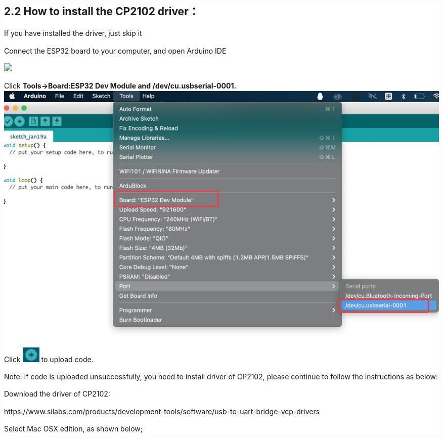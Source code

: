 ## **2.2 How to install the CP2102 driver：**

If you have installed the driver, just skip it

Connect the ESP32 board to your computer, and open Arduino IDE

![](media/a72fe5a29c6af0cd24aba7ab59b4996e.emf)

Click **Tools→Board:ESP32 Dev Module and
/dev/cu.usbserial-0001.**![](media/00d823dbf27e569a2ba23277b1e15a41.jpeg)

Click ![](media/9c9158a5d49baa740ea2f0048f655017.png) to upload code.

Note: If code is uploaded unsuccessfully, you need to install driver of
CP2102, please continue to follow the instructions as below:

Download the driver of CP2102:

<https://www.silabs.com/products/development-tools/software/usb-to-uart-bridge-vcp-drivers>

Select Mac OSX edition, as shown below;
